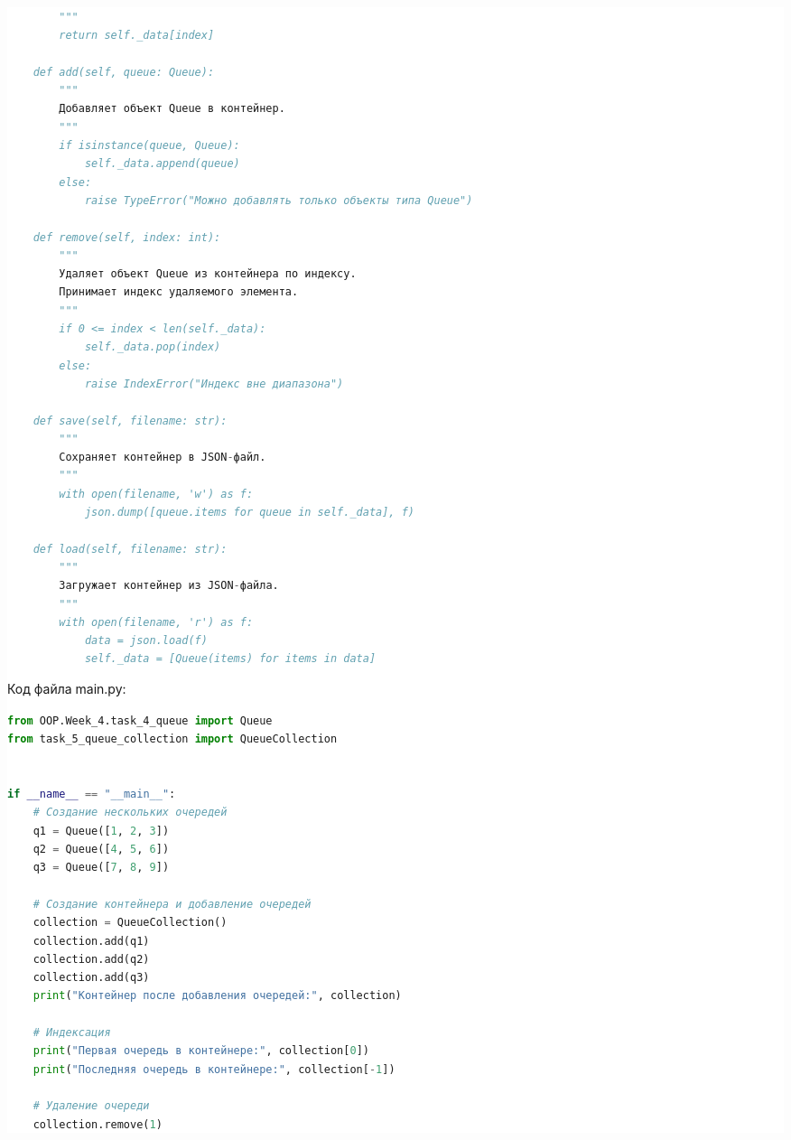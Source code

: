 ```python
        """
        return self._data[index]

    def add(self, queue: Queue):
        """
        Добавляет объект Queue в контейнер.
        """
        if isinstance(queue, Queue):
            self._data.append(queue)
        else:
            raise TypeError("Можно добавлять только объекты типа Queue")

    def remove(self, index: int):
        """
        Удаляет объект Queue из контейнера по индексу.
        Принимает индекс удаляемого элемента.
        """
        if 0 <= index < len(self._data):
            self._data.pop(index)
        else:
            raise IndexError("Индекс вне диапазона")

    def save(self, filename: str):
        """
        Сохраняет контейнер в JSON-файл.
        """
        with open(filename, 'w') as f:
            json.dump([queue.items for queue in self._data], f)

    def load(self, filename: str):
        """
        Загружает контейнер из JSON-файла.
        """
        with open(filename, 'r') as f:
            data = json.load(f)
            self._data = [Queue(items) for items in data]

```  
Код файла main.py:  
```python
from OOP.Week_4.task_4_queue import Queue
from task_5_queue_collection import QueueCollection


if __name__ == "__main__":
    # Создание нескольких очередей
    q1 = Queue([1, 2, 3])
    q2 = Queue([4, 5, 6])
    q3 = Queue([7, 8, 9])

    # Создание контейнера и добавление очередей
    collection = QueueCollection()
    collection.add(q1)
    collection.add(q2)
    collection.add(q3)
    print("Контейнер после добавления очередей:", collection)

    # Индексация
    print("Первая очередь в контейнере:", collection[0])
    print("Последняя очередь в контейнере:", collection[-1])

    # Удаление очереди
    collection.remove(1)
```